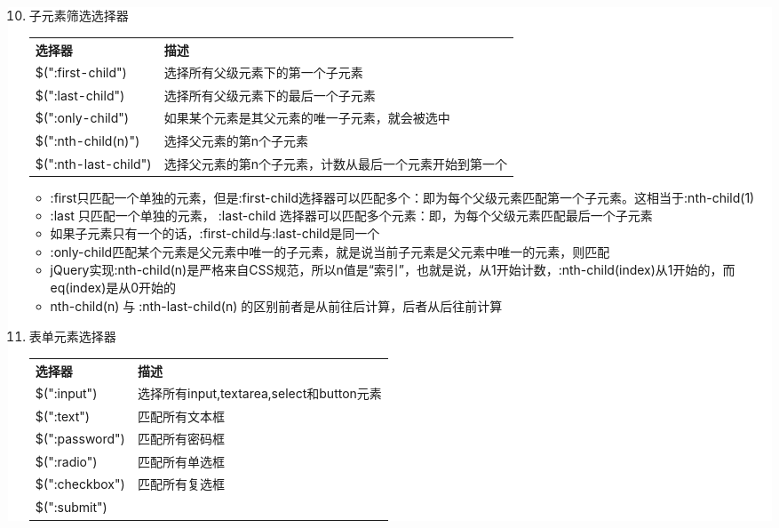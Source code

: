 10. 子元素筛选选择器

	<table>
		<tr>
			<th>选择器</th>
			<th>描述</th>
		<tr>
		<tr>
			<td>$(":first-child")</td>
			<td>选择所有父级元素下的第一个子元素</td>
		<tr>
		<tr>
			<td>$(":last-child")</td>
			<td>选择所有父级元素下的最后一个子元素</td>
		<tr>
		<tr>
			<td>$(":only-child")</td>
			<td>如果某个元素是其父元素的唯一子元素，就会被选中</td>
		<tr>
		<tr>
			<td>$(":nth-child(n)")</td>
			<td>选择父元素的第n个子元素</td>
		<tr>
		<tr>
			<td>$(":nth-last-child")</td>
			<td>选择父元素的第n个子元素，计数从最后一个元素开始到第一个</td>
		<tr>
	</table>	
	
	*  :first只匹配一个单独的元素，但是:first-child选择器可以匹配多个：即为每个父级元素匹配第一个子元素。这相当于:nth-child(1)
	*  :last 只匹配一个单独的元素， :last-child 选择器可以匹配多个元素：即，为每个父级元素匹配最后一个子元素
	*  如果子元素只有一个的话，:first-child与:last-child是同一个
	*  :only-child匹配某个元素是父元素中唯一的子元素，就是说当前子元素是父元素中唯一的元素，则匹配
	*  jQuery实现:nth-child(n)是严格来自CSS规范，所以n值是“索引”，也就是说，从1开始计数，:nth-child(index)从1开始的，而eq(index)是从0开始的
	*  nth-child(n) 与 :nth-last-child(n) 的区别前者是从前往后计算，后者从后往前计算
	
11. 表单元素选择器

	<table>
		<tr>
			<th>选择器</th>
			<th>描述</th>
		<tr>
		<tr>
			<td>$(":input")</td>
			<td>选择所有input,textarea,select和button元素</td>
		<tr>
		<tr>
			<td>$(":text")</td>
			<td>匹配所有文本框</td>
		<tr>
		<tr>
			<td>$(":password")</td>
			<td>匹配所有密码框</td>
		<tr>
		<tr>
			<td>$(":radio")</td>
			<td>匹配所有单选框</td>
		<tr>
		<tr>
			<td>$(":checkbox")</td>
			<td>匹配所有复选框</td>
		<tr>
		<tr>
			<td>$(":submit")</td>
